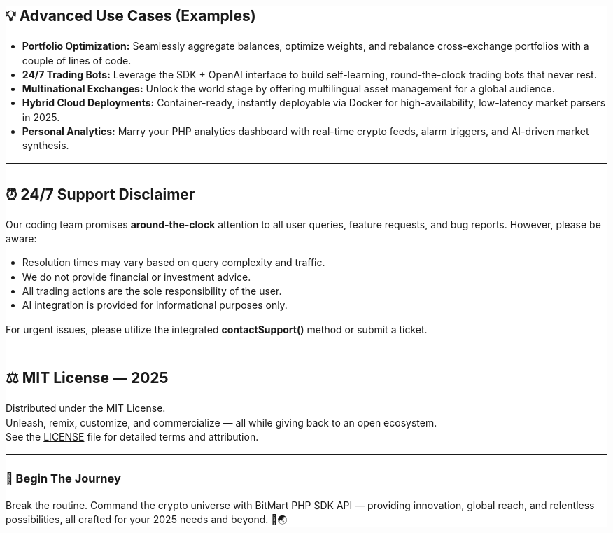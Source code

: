 ## 💡 Advanced Use Cases (Examples)

- **Portfolio Optimization:** Seamlessly aggregate balances, optimize weights, and rebalance cross-exchange portfolios with a couple of lines of code.
- **24/7 Trading Bots:** Leverage the SDK + OpenAI interface to build self-learning, round-the-clock trading bots that never rest.
- **Multinational Exchanges:** Unlock the world stage by offering multilingual asset management for a global audience.
- **Hybrid Cloud Deployments:** Container-ready, instantly deployable via Docker for high-availability, low-latency market parsers in 2025.
- **Personal Analytics:** Marry your PHP analytics dashboard with real-time crypto feeds, alarm triggers, and AI-driven market synthesis.

---

## ⏰ 24/7 Support Disclaimer

Our coding team promises **around-the-clock** attention to all user queries, feature requests, and bug reports. However, please be aware:
- Resolution times may vary based on query complexity and traffic.
- We do not provide financial or investment advice.
- All trading actions are the sole responsibility of the user.
- AI integration is provided for informational purposes only.

For urgent issues, please utilize the integrated **contactSupport()** method or submit a ticket.

---

## ⚖️ MIT License — 2025

Distributed under the MIT License.  
Unleash, remix, customize, and commercialize — all while giving back to an open ecosystem.  
See the [LICENSE](./LICENSE) file for detailed terms and attribution.

---

### 🎉 Begin The Journey

Break the routine. Command the crypto universe with BitMart PHP SDK API — providing innovation, global reach, and relentless possibilities, all crafted for your 2025 needs and beyond. 🧠🌏